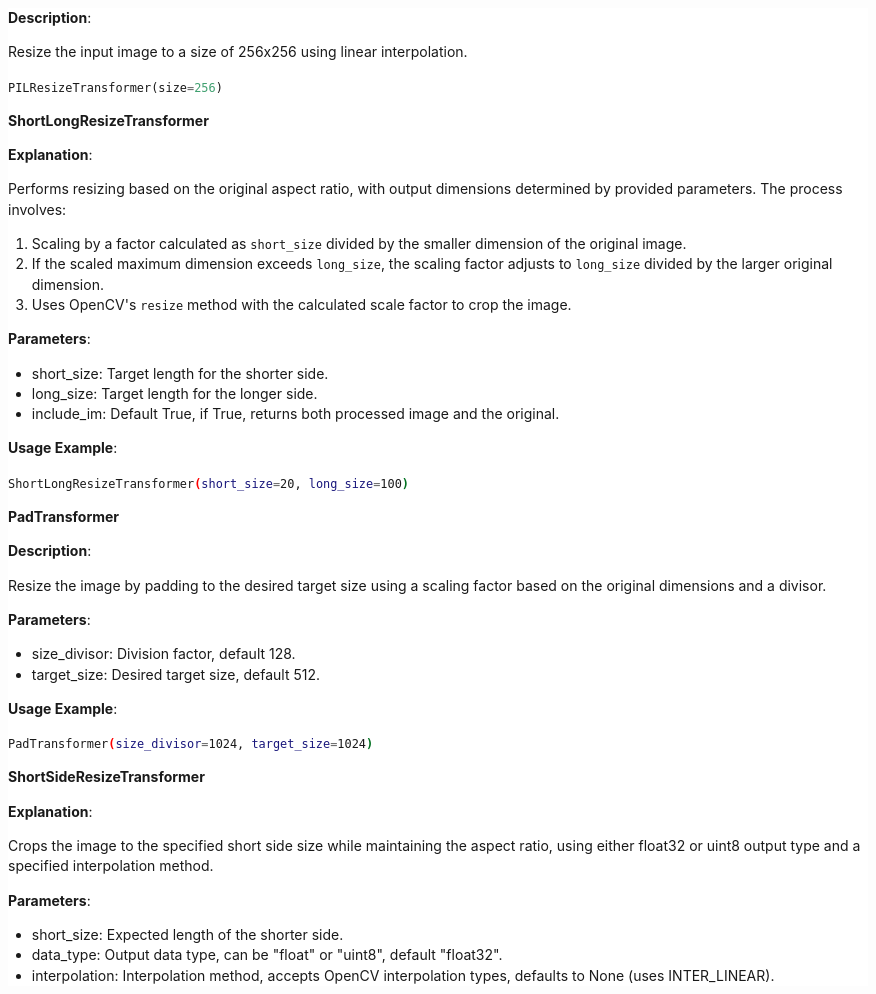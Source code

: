 **Description**:

Resize the input image to a size of 256x256 using linear interpolation.

```python
PILResizeTransformer(size=256)
```

**ShortLongResizeTransformer**

**Explanation**:

Performs resizing based on the original aspect ratio, with output dimensions determined by provided parameters. The process involves:

1. Scaling by a factor calculated as `short_size` divided by the smaller dimension of the original image.
2. If the scaled maximum dimension exceeds `long_size`, the scaling factor adjusts to `long_size` divided by the larger original dimension.
3. Uses OpenCV's `resize` method with the calculated scale factor to crop the image.

**Parameters**:

- short_size: Target length for the shorter side.
- long_size: Target length for the longer side.
- include_im: Default True, if True, returns both processed image and the original.

**Usage Example**:

```bash
ShortLongResizeTransformer(short_size=20, long_size=100)
```

**PadTransformer**

**Description**:

Resize the image by padding to the desired target size using a scaling factor based on the original dimensions and a divisor.

**Parameters**:

- size_divisor: Division factor, default 128.
- target_size: Desired target size, default 512.

**Usage Example**:

```bash
PadTransformer(size_divisor=1024, target_size=1024)
```

**ShortSideResizeTransformer**

**Explanation**:

Crops the image to the specified short side size while maintaining the aspect ratio, using either float32 or uint8 output type and a specified interpolation method.

**Parameters**:

- short_size: Expected length of the shorter side.
- data_type: Output data type, can be "float" or "uint8", default "float32".
- interpolation: Interpolation method, accepts OpenCV interpolation types, defaults to None (uses INTER_LINEAR).
